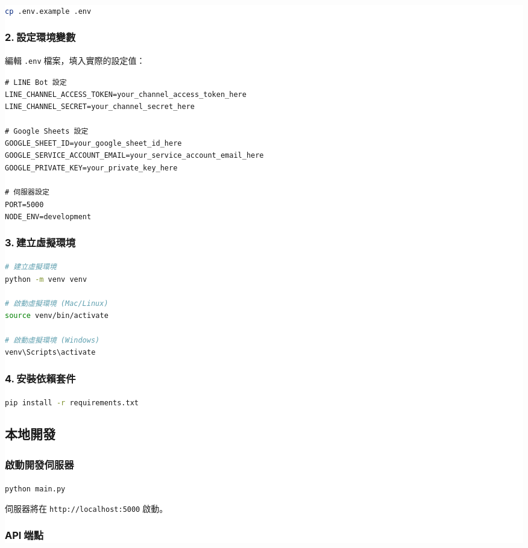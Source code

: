 ```bash
cp .env.example .env
```

### 2. 設定環境變數

編輯 `.env` 檔案，填入實際的設定值：

```env
# LINE Bot 設定
LINE_CHANNEL_ACCESS_TOKEN=your_channel_access_token_here
LINE_CHANNEL_SECRET=your_channel_secret_here

# Google Sheets 設定
GOOGLE_SHEET_ID=your_google_sheet_id_here
GOOGLE_SERVICE_ACCOUNT_EMAIL=your_service_account_email_here
GOOGLE_PRIVATE_KEY=your_private_key_here

# 伺服器設定
PORT=5000
NODE_ENV=development
```

### 3. 建立虛擬環境

```bash
# 建立虛擬環境
python -m venv venv

# 啟動虛擬環境 (Mac/Linux)
source venv/bin/activate

# 啟動虛擬環境 (Windows)
venv\Scripts\activate
```

### 4. 安裝依賴套件

```bash
pip install -r requirements.txt
```

## 本地開發

### 啟動開發伺服器

```bash
python main.py
```

伺服器將在 `http://localhost:5000` 啟動。

### API 端點

